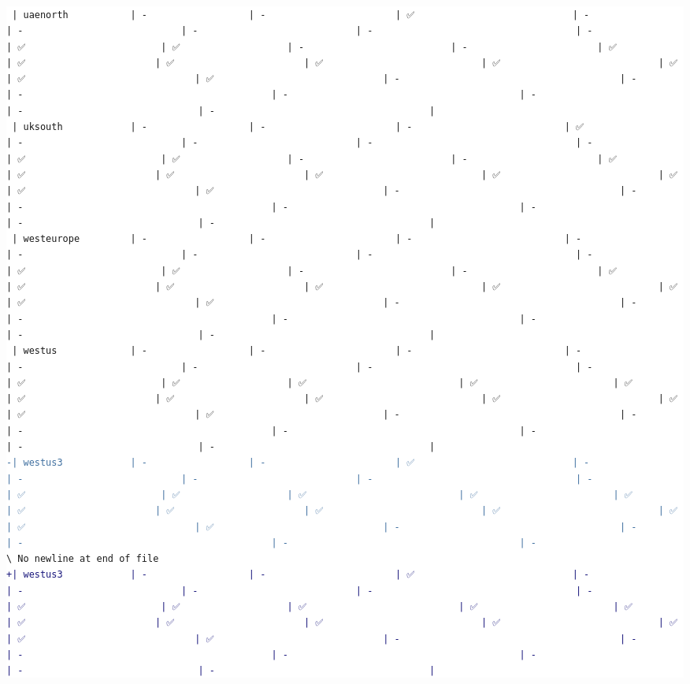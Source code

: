 ````diff
 | uaenorth           | -                  | -                       | ✅                            | -                       | -                            | -                            | -                                    | -                               | ✅                        | ✅                   | -                          | -                       | ✅                       | ✅                       | ✅                       | ✅                            | ✅                            | ✅                              | ✅                              | ✅                              | -                                       | -                                    | -                                            | -                                         | -                                 | -                               | -                                      |
 | uksouth            | -                  | -                       | -                           | ✅                        | -                            | -                            | -                                    | -                               | ✅                        | ✅                   | -                          | -                       | ✅                       | ✅                       | ✅                       | ✅                            | ✅                            | ✅                              | ✅                              | ✅                              | -                                       | -                                    | -                                            | -                                         | -                                 | -                               | -                                      |
 | westeurope         | -                  | -                       | -                           | -                       | -                            | -                            | -                                    | -                               | ✅                        | ✅                   | -                          | -                       | ✅                       | ✅                       | ✅                       | ✅                            | ✅                            | ✅                              | ✅                              | ✅                              | -                                       | -                                    | -                                            | -                                         | -                                 | -                               | -                                      |
 | westus             | -                  | -                       | -                           | -                       | -                            | -                            | -                                    | -                               | ✅                        | ✅                   | ✅                           | ✅                        | ✅                       | ✅                       | ✅                       | ✅                            | ✅                            | ✅                              | ✅                              | ✅                              | -                                       | -                                    | -                                            | -                                         | -                                 | -                               | -                                      |
-| westus3            | -                  | -                       | ✅                            | -                       | -                            | -                            | -                                    | -                               | ✅                        | ✅                   | ✅                           | ✅                        | ✅                       | ✅                       | ✅                       | ✅                            | ✅                            | ✅                              | ✅                              | ✅                              | -                                       | -                                    | -                                            | -                                         | -             
\ No newline at end of file
+| westus3            | -                  | -                       | ✅                            | -                       | -                            | -                            | -                                    | -                               | ✅                        | ✅                   | ✅                           | ✅                        | ✅                       | ✅                       | ✅                       | ✅                            | ✅                            | ✅                              | ✅                              | ✅                              | -                                       | -                                    | -                                            | -                                         | -                                 | -                               | -                                      |
````
</details>
